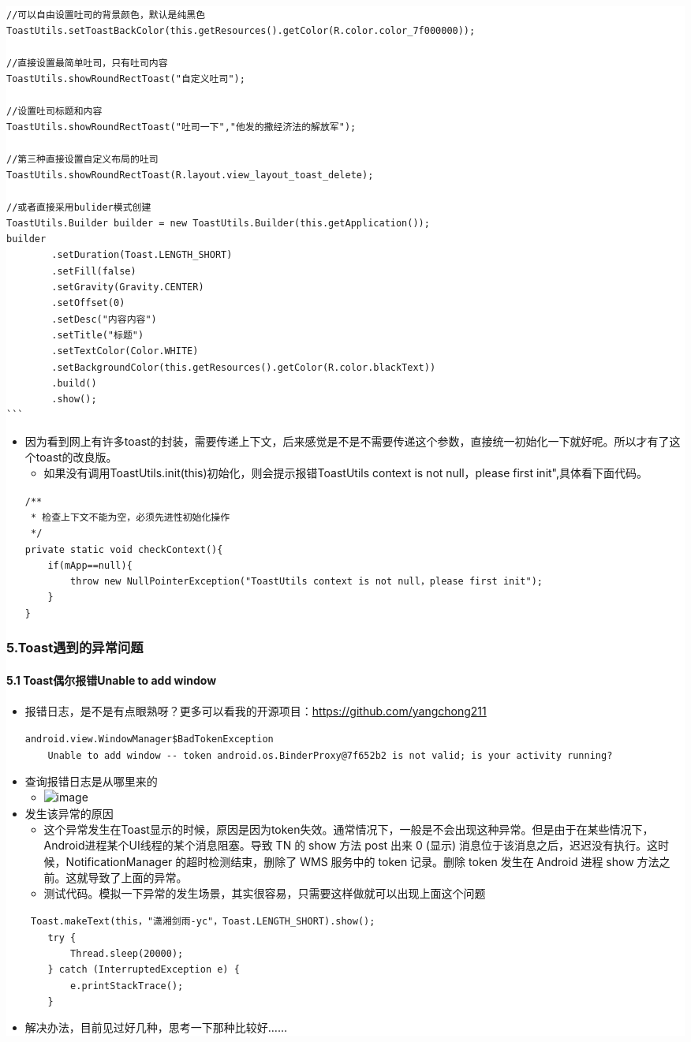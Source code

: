     //可以自由设置吐司的背景颜色，默认是纯黑色
    ToastUtils.setToastBackColor(this.getResources().getColor(R.color.color_7f000000));

    //直接设置最简单吐司，只有吐司内容
    ToastUtils.showRoundRectToast("自定义吐司");
    
    //设置吐司标题和内容
    ToastUtils.showRoundRectToast("吐司一下","他发的撒经济法的解放军");
    
    //第三种直接设置自定义布局的吐司
    ToastUtils.showRoundRectToast(R.layout.view_layout_toast_delete);
    
    //或者直接采用bulider模式创建
    ToastUtils.Builder builder = new ToastUtils.Builder(this.getApplication());
    builder
            .setDuration(Toast.LENGTH_SHORT)
            .setFill(false)
            .setGravity(Gravity.CENTER)
            .setOffset(0)
            .setDesc("内容内容")
            .setTitle("标题")
            .setTextColor(Color.WHITE)
            .setBackgroundColor(this.getResources().getColor(R.color.blackText))
            .build()
            .show();
    ```
- 因为看到网上有许多toast的封装，需要传递上下文，后来感觉是不是不需要传递这个参数，直接统一初始化一下就好呢。所以才有了这个toast的改良版。
    - 如果没有调用ToastUtils.init(this)初始化，则会提示报错ToastUtils context is not null，please first init",具体看下面代码。
    ```
    /**
     * 检查上下文不能为空，必须先进性初始化操作
     */
    private static void checkContext(){
        if(mApp==null){
            throw new NullPointerException("ToastUtils context is not null，please first init");
        }
    }
    ```


### 5.Toast遇到的异常问题
#### 5.1 Toast偶尔报错Unable to add window
- 报错日志，是不是有点眼熟呀？更多可以看我的开源项目：https://github.com/yangchong211
    ```
    android.view.WindowManager$BadTokenException
        Unable to add window -- token android.os.BinderProxy@7f652b2 is not valid; is your activity running?
    ```
- 查询报错日志是从哪里来的
    - ![image](https://upload-images.jianshu.io/upload_images/4432347-308e327f5cdaab47.png?imageMogr2/auto-orient/strip%7CimageView2/2/w/1240)
- 发生该异常的原因
    - 这个异常发生在Toast显示的时候，原因是因为token失效。通常情况下，一般是不会出现这种异常。但是由于在某些情况下， Android进程某个UI线程的某个消息阻塞。导致 TN 的 show 方法 post 出来 0 (显示) 消息位于该消息之后，迟迟没有执行。这时候，NotificationManager 的超时检测结束，删除了 WMS 服务中的 token 记录。删除 token 发生在 Android 进程 show 方法之前。这就导致了上面的异常。
    - 测试代码。模拟一下异常的发生场景，其实很容易，只需要这样做就可以出现上面这个问题
    ```
     Toast.makeText(this，"潇湘剑雨-yc"，Toast.LENGTH_SHORT).show();
        try {
            Thread.sleep(20000);
        } catch (InterruptedException e) {
            e.printStackTrace();
        }
    ```
- 解决办法，目前见过好几种，思考一下那种比较好……